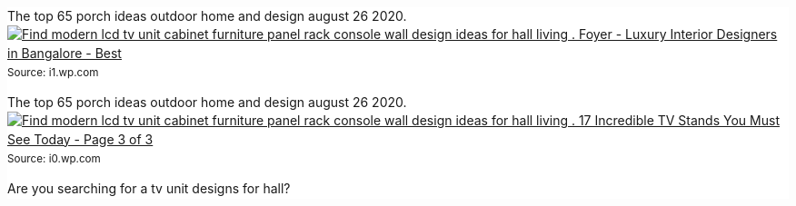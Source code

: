 The top 65 porch ideas outdoor home and design august 26 2020.
[![Find modern lcd tv unit cabinet furniture panel rack console wall design ideas for hall living . Foyer - Luxury Interior Designers in Bangalore - Best](https://i1.wp.com/www.magnonindia.com/wp-content/uploads/2018/07/Froyer_11.jpg "Foyer - Luxury Interior Designers in Bangalore - Best")](https://i1.wp.com/www.magnonindia.com/wp-content/uploads/2018/07/Froyer_11.jpg)
<small>Source: i1.wp.com</small>

The top 65 porch ideas outdoor home and design august 26 2020.
[![Find modern lcd tv unit cabinet furniture panel rack console wall design ideas for hall living . 17 Incredible TV Stands You Must See Today - Page 3 of 3](https://i0.wp.com/myamazingthings.com/wp-content/uploads/2017/03/wall-unit-living-room-furniture-5-simple-modern-tv-wall-unit-designs-736-x-600.jpg "17 Incredible TV Stands You Must See Today - Page 3 of 3")](https://i0.wp.com/myamazingthings.com/wp-content/uploads/2017/03/wall-unit-living-room-furniture-5-simple-modern-tv-wall-unit-designs-736-x-600.jpg)
<small>Source: i0.wp.com</small>

Are you searching for a tv unit designs for hall?
